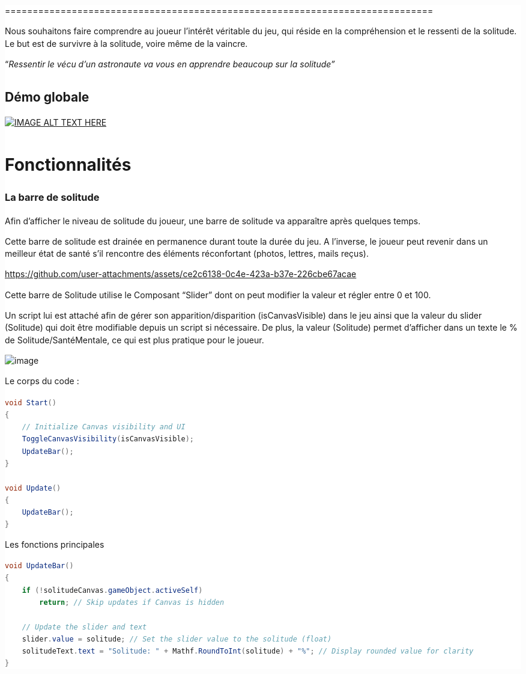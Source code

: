=============================================================================

Nous souhaitons faire comprendre au joueur l’intérêt véritable du jeu, qui réside en la compréhension et le ressenti de la solitude. Le but est de survivre à la solitude, voire même de la vaincre.

“*Ressentir le vécu d’un astronaute va vous en apprendre beaucoup sur la solitude”*

## Démo globale

[![IMAGE ALT TEXT HERE](https://img.youtube.com/vi/6cjWKbErk7E/0.jpg)](https://www.youtube.com/watch?v=6cjWKbErk7E)

# Fonctionnalités

### La barre de solitude

Afin d’afficher le niveau de solitude du joueur, une barre de solitude va apparaître après quelques temps. 

Cette barre de solitude est drainée en permanence durant toute la durée du jeu. A l’inverse, le joueur peut revenir dans un meilleur état de santé s’il rencontre des éléments réconfortant (photos, lettres, mails reçus).



https://github.com/user-attachments/assets/ce2c6138-0c4e-423a-b37e-226cbe67acae

Cette barre de Solitude utilise le Composant “Slider” dont on peut modifier la valeur et régler entre 0 et 100.

Un script lui est attaché afin de gérer son apparition/disparition (isCanvasVisible) dans le jeu ainsi que la valeur du slider (Solitude) qui doit être modifiable depuis un script si nécessaire.
De plus, la valeur (Solitude) permet d’afficher dans un texte le % de Solitude/SantéMentale, ce qui est plus pratique pour le joueur.

![image](https://github.com/user-attachments/assets/824ff530-8967-4d85-9530-f59227e51d76)

Le corps du code :

```csharp
void Start()
{
    // Initialize Canvas visibility and UI
    ToggleCanvasVisibility(isCanvasVisible);
    UpdateBar();
}

void Update()
{
    UpdateBar();
}
```

Les fonctions principales

```csharp
void UpdateBar()
{
    if (!solitudeCanvas.gameObject.activeSelf)
        return; // Skip updates if Canvas is hidden

    // Update the slider and text
    slider.value = solitude; // Set the slider value to the solitude (float)
    solitudeText.text = "Solitude: " + Mathf.RoundToInt(solitude) + "%"; // Display rounded value for clarity
}
```
